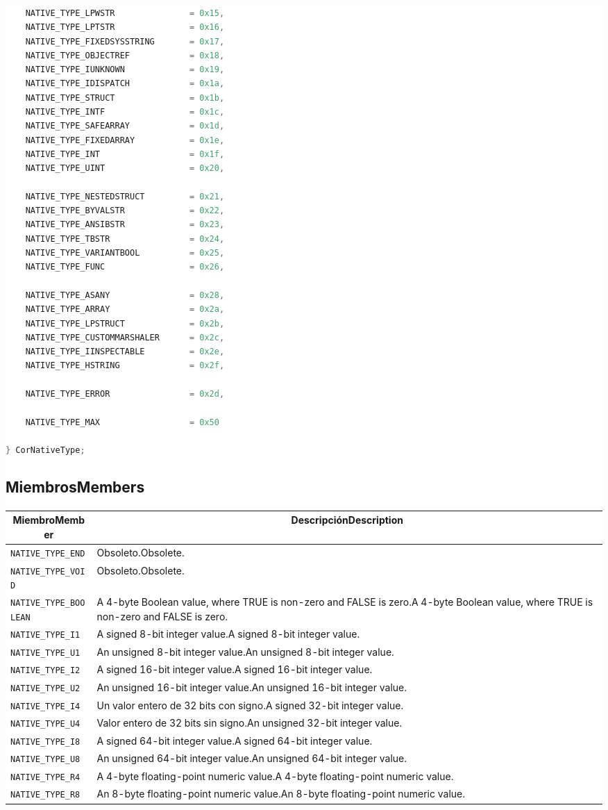 ```cpp  
    NATIVE_TYPE_LPWSTR               = 0x15,  
    NATIVE_TYPE_LPTSTR               = 0x16,  
    NATIVE_TYPE_FIXEDSYSSTRING       = 0x17,  
    NATIVE_TYPE_OBJECTREF            = 0x18,  
    NATIVE_TYPE_IUNKNOWN             = 0x19,  
    NATIVE_TYPE_IDISPATCH            = 0x1a,  
    NATIVE_TYPE_STRUCT               = 0x1b,  
    NATIVE_TYPE_INTF                 = 0x1c,  
    NATIVE_TYPE_SAFEARRAY            = 0x1d,  
    NATIVE_TYPE_FIXEDARRAY           = 0x1e,  
    NATIVE_TYPE_INT                  = 0x1f,  
    NATIVE_TYPE_UINT                 = 0x20,  
  
    NATIVE_TYPE_NESTEDSTRUCT         = 0x21,  
    NATIVE_TYPE_BYVALSTR             = 0x22,  
    NATIVE_TYPE_ANSIBSTR             = 0x23,  
    NATIVE_TYPE_TBSTR                = 0x24,  
    NATIVE_TYPE_VARIANTBOOL          = 0x25,  
    NATIVE_TYPE_FUNC                 = 0x26,  
  
    NATIVE_TYPE_ASANY                = 0x28,  
    NATIVE_TYPE_ARRAY                = 0x2a,  
    NATIVE_TYPE_LPSTRUCT             = 0x2b,  
    NATIVE_TYPE_CUSTOMMARSHALER      = 0x2c,  
    NATIVE_TYPE_IINSPECTABLE         = 0x2e,  
    NATIVE_TYPE_HSTRING              = 0x2f,  
  
    NATIVE_TYPE_ERROR                = 0x2d,   
  
    NATIVE_TYPE_MAX                  = 0x50  
  
} CorNativeType;  
```  
  
## <a name="members"></a><span data-ttu-id="8647e-105">Miembros</span><span class="sxs-lookup"><span data-stu-id="8647e-105">Members</span></span>  
  
|<span data-ttu-id="8647e-106">Miembro</span><span class="sxs-lookup"><span data-stu-id="8647e-106">Member</span></span>|<span data-ttu-id="8647e-107">Descripción</span><span class="sxs-lookup"><span data-stu-id="8647e-107">Description</span></span>|  
|------------|-----------------|  
|`NATIVE_TYPE_END`|<span data-ttu-id="8647e-108">Obsoleto.</span><span class="sxs-lookup"><span data-stu-id="8647e-108">Obsolete.</span></span>|  
|`NATIVE_TYPE_VOID`|<span data-ttu-id="8647e-109">Obsoleto.</span><span class="sxs-lookup"><span data-stu-id="8647e-109">Obsolete.</span></span>|  
|`NATIVE_TYPE_BOOLEAN`|<span data-ttu-id="8647e-110">A 4-byte Boolean value, where TRUE is non-zero and FALSE is zero.</span><span class="sxs-lookup"><span data-stu-id="8647e-110">A 4-byte Boolean value, where TRUE is non-zero and FALSE is zero.</span></span>|  
|`NATIVE_TYPE_I1`|<span data-ttu-id="8647e-111">A signed 8-bit integer value.</span><span class="sxs-lookup"><span data-stu-id="8647e-111">A signed 8-bit integer value.</span></span>|  
|`NATIVE_TYPE_U1`|<span data-ttu-id="8647e-112">An unsigned 8-bit integer value.</span><span class="sxs-lookup"><span data-stu-id="8647e-112">An unsigned 8-bit integer value.</span></span>|  
|`NATIVE_TYPE_I2`|<span data-ttu-id="8647e-113">A signed 16-bit integer value.</span><span class="sxs-lookup"><span data-stu-id="8647e-113">A signed 16-bit integer value.</span></span>|  
|`NATIVE_TYPE_U2`|<span data-ttu-id="8647e-114">An unsigned 16-bit integer value.</span><span class="sxs-lookup"><span data-stu-id="8647e-114">An unsigned 16-bit integer value.</span></span>|  
|`NATIVE_TYPE_I4`|<span data-ttu-id="8647e-115">Un valor entero de 32 bits con signo.</span><span class="sxs-lookup"><span data-stu-id="8647e-115">A signed 32-bit integer value.</span></span>|  
|`NATIVE_TYPE_U4`|<span data-ttu-id="8647e-116">Valor entero de 32 bits sin signo.</span><span class="sxs-lookup"><span data-stu-id="8647e-116">An unsigned 32-bit integer value.</span></span>|  
|`NATIVE_TYPE_I8`|<span data-ttu-id="8647e-117">A signed 64-bit integer value.</span><span class="sxs-lookup"><span data-stu-id="8647e-117">A signed 64-bit integer value.</span></span>|  
|`NATIVE_TYPE_U8`|<span data-ttu-id="8647e-118">An unsigned 64-bit integer value.</span><span class="sxs-lookup"><span data-stu-id="8647e-118">An unsigned 64-bit integer value.</span></span>|  
|`NATIVE_TYPE_R4`|<span data-ttu-id="8647e-119">A 4-byte floating-point numeric value.</span><span class="sxs-lookup"><span data-stu-id="8647e-119">A 4-byte floating-point numeric value.</span></span>|  
|`NATIVE_TYPE_R8`|<span data-ttu-id="8647e-120">An 8-byte floating-point numeric value.</span><span class="sxs-lookup"><span data-stu-id="8647e-120">An 8-byte floating-point numeric value.</span></span>|  